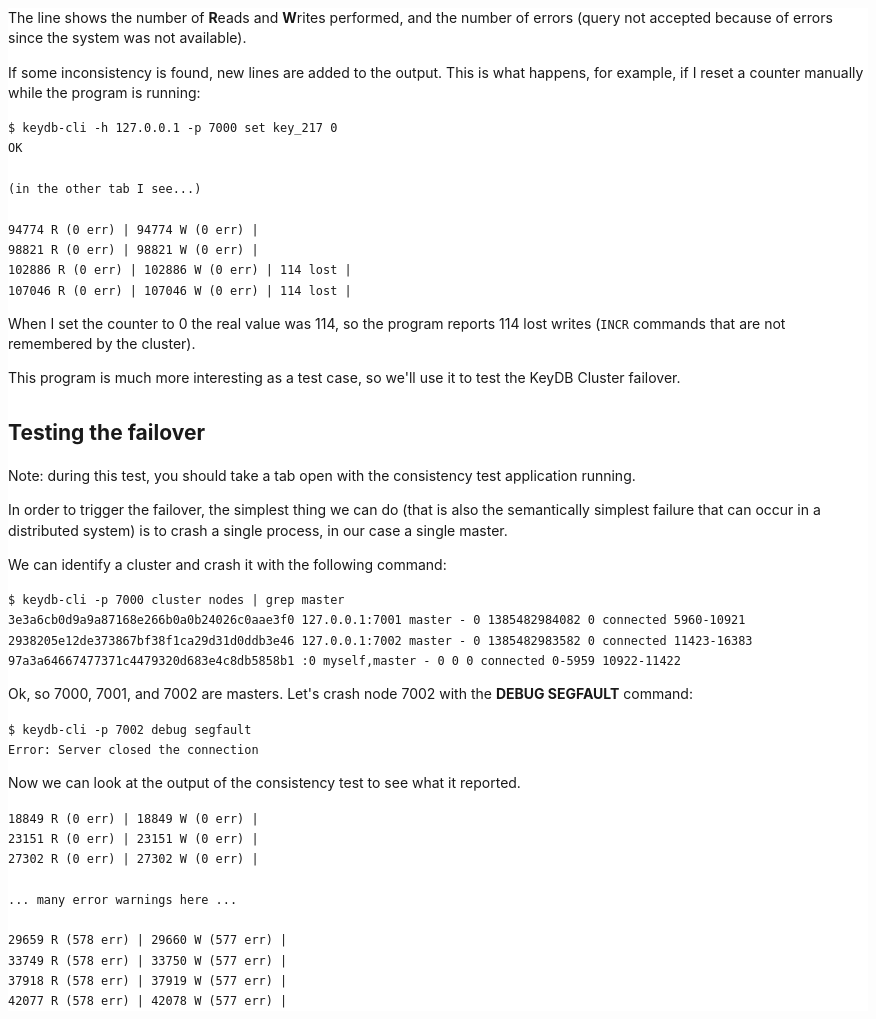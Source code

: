 The line shows the number of **R**eads and **W**rites performed, and the
number of errors (query not accepted because of errors since the system was
not available).

If some inconsistency is found, new lines are added to the output.
This is what happens, for example, if I reset a counter manually while
the program is running:

```
$ keydb-cli -h 127.0.0.1 -p 7000 set key_217 0
OK

(in the other tab I see...)

94774 R (0 err) | 94774 W (0 err) |
98821 R (0 err) | 98821 W (0 err) |
102886 R (0 err) | 102886 W (0 err) | 114 lost |
107046 R (0 err) | 107046 W (0 err) | 114 lost |
```

When I set the counter to 0 the real value was 114, so the program reports
114 lost writes (`INCR` commands that are not remembered by the cluster).

This program is much more interesting as a test case, so we'll use it
to test the KeyDB Cluster failover.

Testing the failover
---

Note: during this test, you should take a tab open with the consistency test
application running.

In order to trigger the failover, the simplest thing we can do (that is also
the semantically simplest failure that can occur in a distributed system)
is to crash a single process, in our case a single master.

We can identify a cluster and crash it with the following command:

```
$ keydb-cli -p 7000 cluster nodes | grep master
3e3a6cb0d9a9a87168e266b0a0b24026c0aae3f0 127.0.0.1:7001 master - 0 1385482984082 0 connected 5960-10921
2938205e12de373867bf38f1ca29d31d0ddb3e46 127.0.0.1:7002 master - 0 1385482983582 0 connected 11423-16383
97a3a64667477371c4479320d683e4c8db5858b1 :0 myself,master - 0 0 0 connected 0-5959 10922-11422
```

Ok, so 7000, 7001, and 7002 are masters. Let's crash node 7002 with the
**DEBUG SEGFAULT** command:

```
$ keydb-cli -p 7002 debug segfault
Error: Server closed the connection
```

Now we can look at the output of the consistency test to see what it reported.

```
18849 R (0 err) | 18849 W (0 err) |
23151 R (0 err) | 23151 W (0 err) |
27302 R (0 err) | 27302 W (0 err) |

... many error warnings here ...

29659 R (578 err) | 29660 W (577 err) |
33749 R (578 err) | 33750 W (577 err) |
37918 R (578 err) | 37919 W (577 err) |
42077 R (578 err) | 42078 W (577 err) |
```
